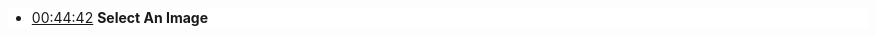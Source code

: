 + [00:44:42](https://www.youtube.com/watch?v=IQfsLYIeblk&list=PLQRGFI8XZ_wtGvPQZWBfDzzlERLQgpMRE&t=00h44m42s) **Select An Image**
